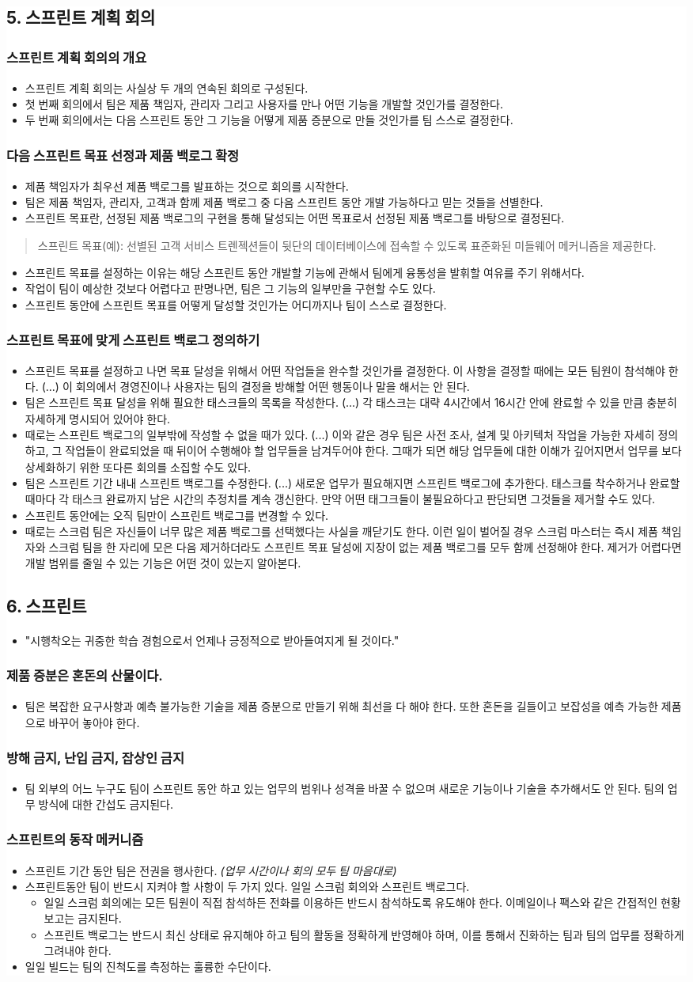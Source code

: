## 5. 스프린트 계획 회의

### 스프린트 계획 회의의 개요

- 스프린트 계획 회의는 사실상 두 개의 연속된 회의로 구성된다.
- 첫 번째 회의에서 팀은 제품 책임자, 관리자 그리고 사용자를 만나 어떤 기능을 개발할 것인가를 결정한다.
- 두 번째 회의에서는 다음 스프린트 동안 그 기능을 어떻게 제품 증분으로 만들 것인가를 팀 스스로 결정한다.

### 다음 스프린트 목표 선정과 제품 백로그 확정

- 제품 책임자가 최우선 제품 백로그를 발표하는 것으로 회의를 시작한다.
- 팀은 제품 책임자, 관리자, 고객과 함께 제품 백로그 중 다음 스프린트 동안 개발 가능하다고 믿는 것들을 선별한다.
- 스프린트 목표란, 선정된 제품 백로그의 구현을 통해 달성되는 어떤 목표로서 선정된 제품 백로그를 바탕으로 결정된다.

> 스프린트 목표(예): 선별된 고객 서비스 트렌젝션들이 뒷단의 데이터베이스에 접속할 수 있도록 표준화된 미들웨어 메커니즘을 제공한다.

- 스프린트 목표를 설정하는 이유는 해당 스프린트 동안 개발할 기능에 관해서 팀에게 융통성을 발휘할 여유를 주기 위해서다.
- 작업이 팀이 예상한 것보다 어렵다고 판명나면, 팀은 그 기능의 일부만을 구현할 수도 있다.
- 스프린트 동안에 스프린트 목표를 어떻게 달성할 것인가는 어디까지나 팀이 스스로 결정한다.

### 스프린트 목표에 맞게 스프린트 백로그 정의하기

- 스프린트 목표를 설정하고 나면 목표 달성을 위해서 어떤 작업들을 완수할 것인가를 결정한다. 이 사항을 결정할 때에는 모든 팀원이 참석해야 한다. (...) 이 회의에서 경영진이나 사용자는 팀의 결정을 방해할 어떤 행동이나 말을 해서는 안 된다.
- 팀은 스프린트 목표 달성을 위해 필요한 태스크들의 목록을 작성한다. (...) 각 태스크는 대략 4시간에서 16시간 안에 완료할 수 있을 만큼 충분히 자세하게 명시되어 있어야 한다.
- 때로는 스프린트 백로그의 일부밖에 작성할 수 없을 때가 있다. (...) 이와 같은 경우 팀은 사전 조사, 설계 및 아키텍처 작업을 가능한 자세히 정의하고, 그 작업들이 완료되었을 때 뒤이어 수행해야 할 업무들을 남겨두어야 한다. 그때가 되면 해당 업무들에 대한 이해가 깊어지면서 업무를 보다 상세화하기 위한 또다른 회의를 소집할 수도 있다.
- 팀은 스프린트 기간 내내 스프린트 백로그를 수정한다. (...) 새로운 업무가 필요해지면 스프린트 백로그에 추가한다. 태스크를 착수하거나 완료할 때마다 각 태스크 완료까지 남은 시간의 추정치를 계속 갱신한다. 만약 어떤 태그크들이 불필요하다고 판단되면 그것들을 제거할 수도 있다.
- 스프린트 동안에는 오직 팀만이 스프린트 백로그를 변경할 수 있다.
- 때로는 스크럼 팀은 자신들이 너무 많은 제품 백로그를 선택했다는 사실을 깨닫기도 한다. 이런 일이 벌어질 경우 스크럼 마스터는 즉시 제품 책임자와 스크럼 팀을 한 자리에 모은 다음 제거하더라도 스프린트 목표 달성에 지장이 없는 제품 백로그를 모두 함께 선정해야 한다. 제거가 어렵다면 개발 범위를 줄일 수 있는 기능은 어떤 것이 있는지 알아본다.

## 6. 스프린트

- "시행착오는 귀중한 학습 경험으로서 언제나 긍정적으로 받아들여지게 될 것이다."

### 제품 증분은 혼돈의 산물이다.

- 팀은 복잡한 요구사항과 예측 불가능한 기술을 제품 증분으로 만들기 위해 최선을 다 해야 한다. 또한 혼돈을 길들이고 보잡성을 예측 가능한 제품으로 바꾸어 놓아야 한다.

### 방해 금지, 난입 금지, 잡상인 금지

- 팀 외부의 어느 누구도 팀이 스프린트 동안 하고 있는 업무의 범위나 성격을 바꿀 수 없으며 새로운 기능이나 기술을 추가해서도 안 된다. 팀의 업무 방식에 대한 간섭도 금지된다.

### 스프린트의 동작 메커니즘

- 스프린트 기간 동안 팀은 전권을 행사한다. _(업무 시간이나 회의 모두 팀 마음대로)_
- 스프린트동안 팀이 반드시 지켜야 할 사항이 두 가지 있다. 일일 스크럼 회의와 스프린트 백로그다.
  - 일일 스크럼 회의에는 모든 팀원이 직접 참석하든 전화를 이용하든 반드시 참석하도록 유도해야 한다. 이메일이나 팩스와 같은 간접적인 현황 보고는 금지된다.
  - 스프린트 백로그는 반드시 최신 상태로 유지해야 하고 팀의 활동을 정확하게 반영해야 하며, 이를 통해서 진화하는 팀과 팀의 업무를 정확하게 그려내야 한다.
- 일일 빌드는 팀의 진척도를 측정하는 훌륭한 수단이다.
